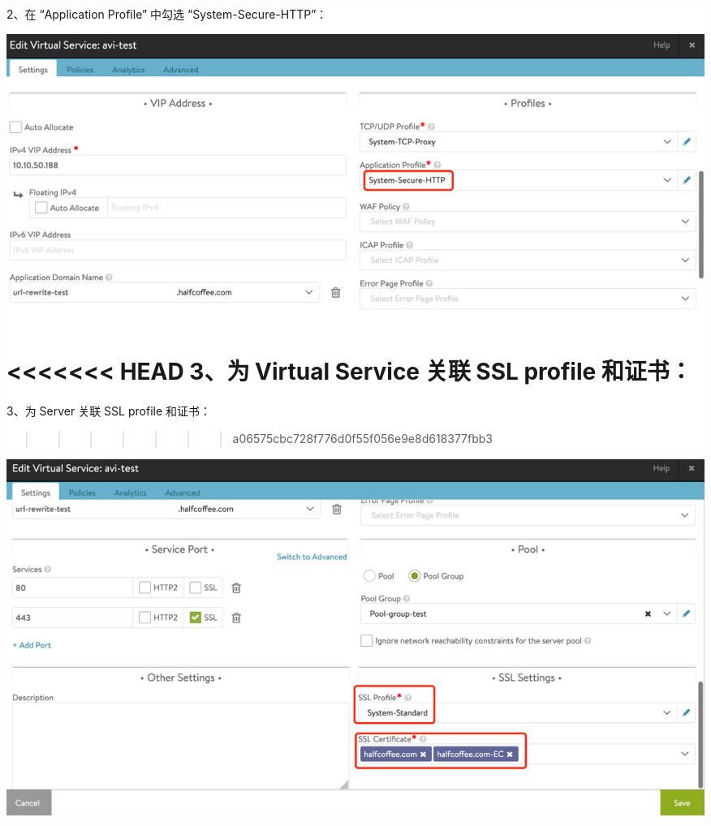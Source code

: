 2、在 “Application Profile” 中勾选 “System-Secure-HTTP”：

![Graphical user interface, text, application, email, website  Description automatically generated](../../../pics/image052-3822368.png)

<<<<<<< HEAD
3、为 Virtual Service 关联 SSL profile 和证书：
=======
3、为 Server 关联 SSL profile 和证书：
>>>>>>> a06575cbc728f776d0f55f056e9e8d618377fbb3

![Graphical user interface, text, application, email  Description automatically generated](../../../pics/image053-3822368.png)
